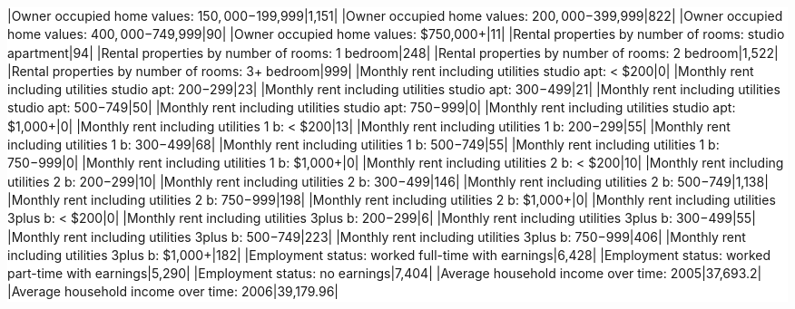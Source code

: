 |Owner occupied home values: $150,000-$199,999|1,151|
|Owner occupied home values: $200,000-$399,999|822|
|Owner occupied home values: $400,000-$749,999|90|
|Owner occupied home values: $750,000+|11|
|Rental properties by number of rooms: studio apartment|94|
|Rental properties by number of rooms: 1 bedroom|248|
|Rental properties by number of rooms: 2 bedroom|1,522|
|Rental properties by number of rooms: 3+ bedroom|999|
|Monthly rent including utilities studio apt: < $200|0|
|Monthly rent including utilities studio apt: $200-$299|23|
|Monthly rent including utilities studio apt: $300-$499|21|
|Monthly rent including utilities studio apt: $500-$749|50|
|Monthly rent including utilities studio apt: $750-$999|0|
|Monthly rent including utilities studio apt: $1,000+|0|
|Monthly rent including utilities 1 b: < $200|13|
|Monthly rent including utilities 1 b: $200-$299|55|
|Monthly rent including utilities 1 b: $300-$499|68|
|Monthly rent including utilities 1 b: $500-$749|55|
|Monthly rent including utilities 1 b: $750-$999|0|
|Monthly rent including utilities 1 b: $1,000+|0|
|Monthly rent including utilities 2 b: < $200|10|
|Monthly rent including utilities 2 b: $200-$299|10|
|Monthly rent including utilities 2 b: $300-$499|146|
|Monthly rent including utilities 2 b: $500-$749|1,138|
|Monthly rent including utilities 2 b: $750-$999|198|
|Monthly rent including utilities 2 b: $1,000+|0|
|Monthly rent including utilities 3plus b: < $200|0|
|Monthly rent including utilities 3plus b: $200-$299|6|
|Monthly rent including utilities 3plus b: $300-$499|55|
|Monthly rent including utilities 3plus b: $500-$749|223|
|Monthly rent including utilities 3plus b: $750-$999|406|
|Monthly rent including utilities 3plus b: $1,000+|182|
|Employment status: worked full-time with earnings|6,428|
|Employment status: worked part-time with earnings|5,290|
|Employment status: no earnings|7,404|
|Average household income over time: 2005|37,693.2|
|Average household income over time: 2006|39,179.96|